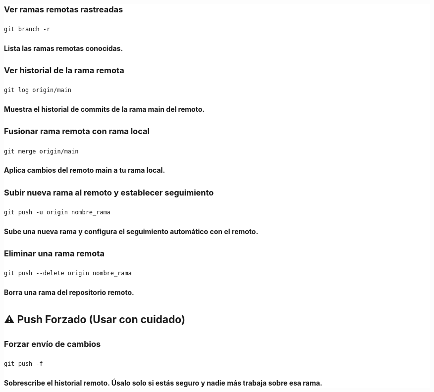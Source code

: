 ### Ver ramas remotas rastreadas
```
git branch -r
```
#### Lista las ramas remotas conocidas.

### Ver historial de la rama remota
```
git log origin/main
```
#### Muestra el historial de commits de la rama main del remoto.

### Fusionar rama remota con rama local
```
git merge origin/main
```
#### Aplica cambios del remoto main a tu rama local.

### Subir nueva rama al remoto y establecer seguimiento
```
git push -u origin nombre_rama
```
#### Sube una nueva rama y configura el seguimiento automático con el remoto.

### Eliminar una rama remota
```
git push --delete origin nombre_rama
```
#### Borra una rama del repositorio remoto.

## ⚠️ Push Forzado (Usar con cuidado)
### Forzar envío de cambios
```
git push -f
```
#### Sobrescribe el historial remoto. Úsalo solo si estás seguro y nadie más trabaja sobre esa rama.